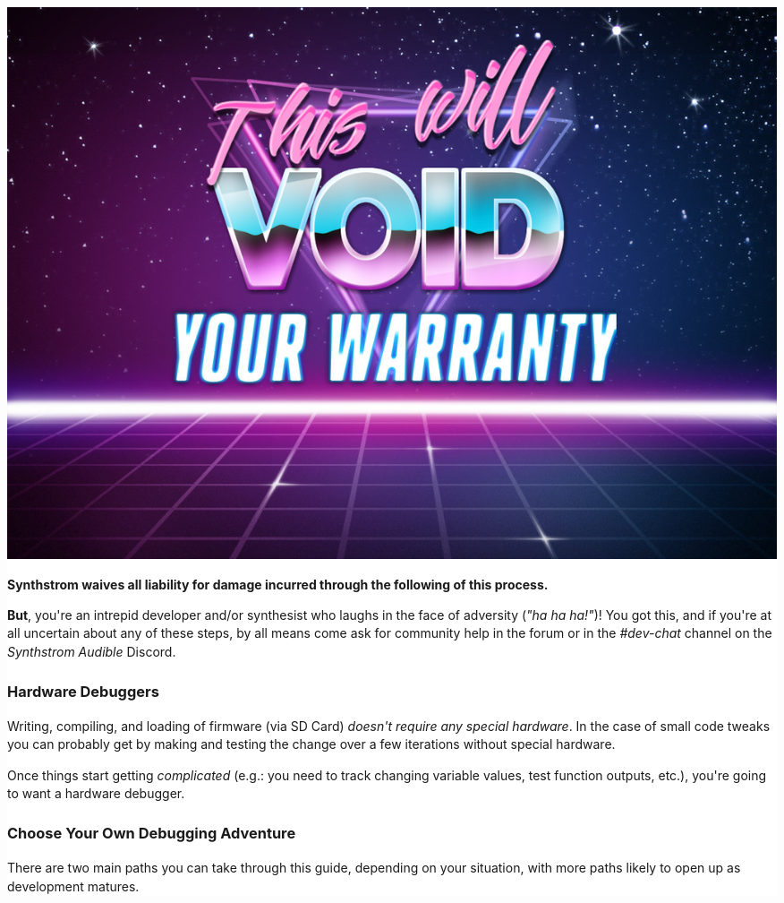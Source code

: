 ![This Will Void Your Warranty](assets/VoidYourWarranty.jpg)

**Synthstrom waives all liability for damage incurred through the following of this process.**

**But**, you're an intrepid developer and/or synthesist who laughs in the face of adversity (*"ha ha ha!"*)! You got this, and if you're at all uncertain about any of these steps, by all means come ask for community help in the forum or in the *#dev-chat* channel on the *Synthstrom Audible* Discord.

### Hardware Debuggers

Writing, compiling, and loading of firmware (via SD Card) *doesn't require any special hardware*. In the case of small code tweaks you can probably get by making and testing the change over a few iterations without special hardware.

Once things start getting *complicated* (e.g.: you need to track changing variable values, test function outputs, etc.), you're going to want a hardware debugger.

### Choose Your Own Debugging Adventure

There are two main paths you can take through this guide, depending on your situation, with more paths likely to open up as development matures.
